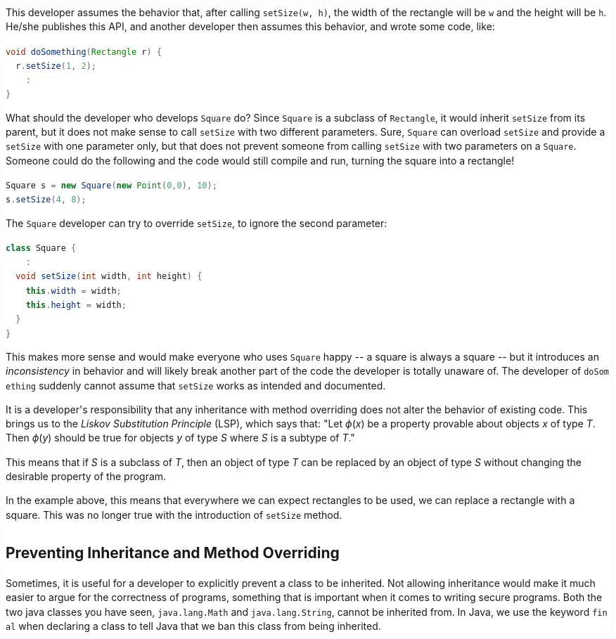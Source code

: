 This developer assumes the behavior that, after calling `setSize(w, h)`, the width of the rectangle will be `w` and the height will be `h`.  He/she publishes this API, and another developer then assumes this behavior, and wrote some code, like:

```Java
void doSomething(Rectangle r) {
  r.setSize(1, 2);
    :
}
```
What should the developer who develops `Square` do?  Since `Square` is a subclass of `Rectangle`, it would inherit `setSize` from its parent, but it does not make sense to call `setSize` with two different parameters.  Sure, `Square` can overload `setSize` and provide a `setSize` with one parameter only, but that does not prevent someone from calling `setSize` with two parameters on a `Square`.  Someone could do the following and the code would still compile and run, turning the square into a rectangle!

```Java
Square s = new Square(new Point(0,0), 10);
s.setSize(4, 8);
```

The `Square` developer can try to override `setSize`, to ignore the second parameter:

```Java
class Square {
    :
  void setSize(int width, int height) {
    this.width = width;
    this.height = width;
  }
}
```

This makes more sense and would make everyone who uses `Square` happy -- a square is always a square -- but it introduces an _inconsistency_ in behavior and will likely break another part of the code the developer is totally unaware of.  The developer of `doSomething` suddenly cannot assume that `setSize` works as intended and documented.

It is a developer's responsibility that any inheritance with method overriding does not alter the behavior of existing code.  This brings us to the _Liskov Substitution Principle_ (LSP), which says that: "Let $\phi(x)$ be a property provable about objects $x$ of type $T$. Then $\phi(y)$ should be true for objects $y$ of type $S$ where $S$ is a subtype of $T$."   

This means that if $S$ is a subclass of $T$, then an object of type $T$ can be replaced by an object of type $S$ without changing the desirable property of the program.

In the example above, this means that everywhere we can expect rectangles to be used, we can replace a rectangle with a square.  This was no longer true with the introduction of `setSize` method.

## Preventing Inheritance and Method Overriding

Sometimes, it is useful for a developer to explicitly prevent a class to be inherited.  Not allowing inheritance would make it much easier to argue for the correctness of programs, something that is important when it comes to writing secure programs.  Both the two java classes you have seen, `java.lang.Math` and `java.lang.String`, cannot be inherited from.  In Java, we use the keyword `final` when declaring a class to tell Java that we ban this class from being inherited.
